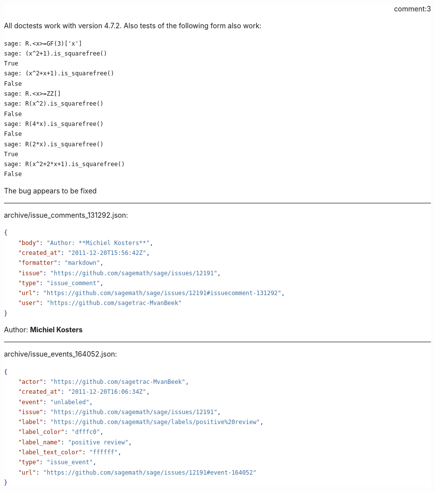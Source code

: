<div id="comment:3" align="right">comment:3</div>

All doctests work with version 4.7.2. Also tests of the following form also work:

```
sage: R.<x>=GF(3)['x']
sage: (x^2+1).is_squarefree()
True
sage: (x^2+x+1).is_squarefree()
False
sage: R.<x>=ZZ[]
sage: R(x^2).is_squarefree()
False
sage: R(4*x).is_squarefree()
False
sage: R(2*x).is_squarefree()
True
sage: R(x^2+2*x+1).is_squarefree()
False
```
The bug appears to be fixed



---

archive/issue_comments_131292.json:
```json
{
    "body": "Author: **Michiel Kosters**",
    "created_at": "2011-12-20T15:56:42Z",
    "formatter": "markdown",
    "issue": "https://github.com/sagemath/sage/issues/12191",
    "type": "issue_comment",
    "url": "https://github.com/sagemath/sage/issues/12191#issuecomment-131292",
    "user": "https://github.com/sagetrac-MvanBeek"
}
```

Author: **Michiel Kosters**



---

archive/issue_events_164052.json:
```json
{
    "actor": "https://github.com/sagetrac-MvanBeek",
    "created_at": "2011-12-20T16:06:34Z",
    "event": "unlabeled",
    "issue": "https://github.com/sagemath/sage/issues/12191",
    "label": "https://github.com/sagemath/sage/labels/positive%20review",
    "label_color": "dfffc0",
    "label_name": "positive review",
    "label_text_color": "ffffff",
    "type": "issue_event",
    "url": "https://github.com/sagemath/sage/issues/12191#event-164052"
}
```
